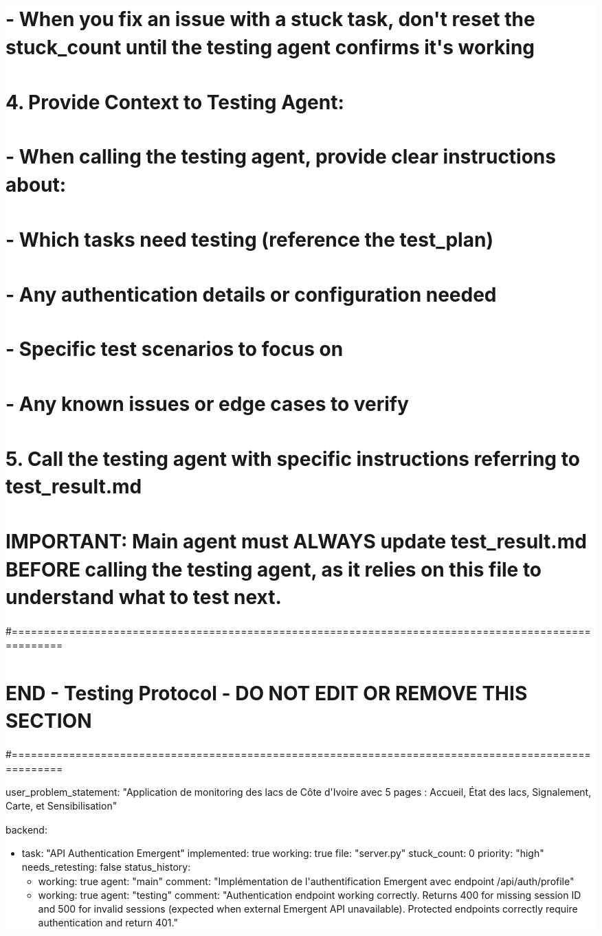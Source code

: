 #    - When you fix an issue with a stuck task, don't reset the stuck_count until the testing agent confirms it's working
#
# 4. Provide Context to Testing Agent:
#    - When calling the testing agent, provide clear instructions about:
#      - Which tasks need testing (reference the test_plan)
#      - Any authentication details or configuration needed
#      - Specific test scenarios to focus on
#      - Any known issues or edge cases to verify
#
# 5. Call the testing agent with specific instructions referring to test_result.md
#
# IMPORTANT: Main agent must ALWAYS update test_result.md BEFORE calling the testing agent, as it relies on this file to understand what to test next.

#====================================================================================================
# END - Testing Protocol - DO NOT EDIT OR REMOVE THIS SECTION
#====================================================================================================



user_problem_statement: "Application de monitoring des lacs de Côte d'Ivoire avec 5 pages : Accueil, État des lacs, Signalement, Carte, et Sensibilisation"

backend:
  - task: "API Authentication Emergent"
    implemented: true
    working: true
    file: "server.py"
    stuck_count: 0
    priority: "high"
    needs_retesting: false
    status_history:
      - working: true
        agent: "main"
        comment: "Implémentation de l'authentification Emergent avec endpoint /api/auth/profile"
      - working: true
        agent: "testing"
        comment: "Authentication endpoint working correctly. Returns 400 for missing session ID and 500 for invalid sessions (expected when external Emergent API unavailable). Protected endpoints correctly require authentication and return 401."
  